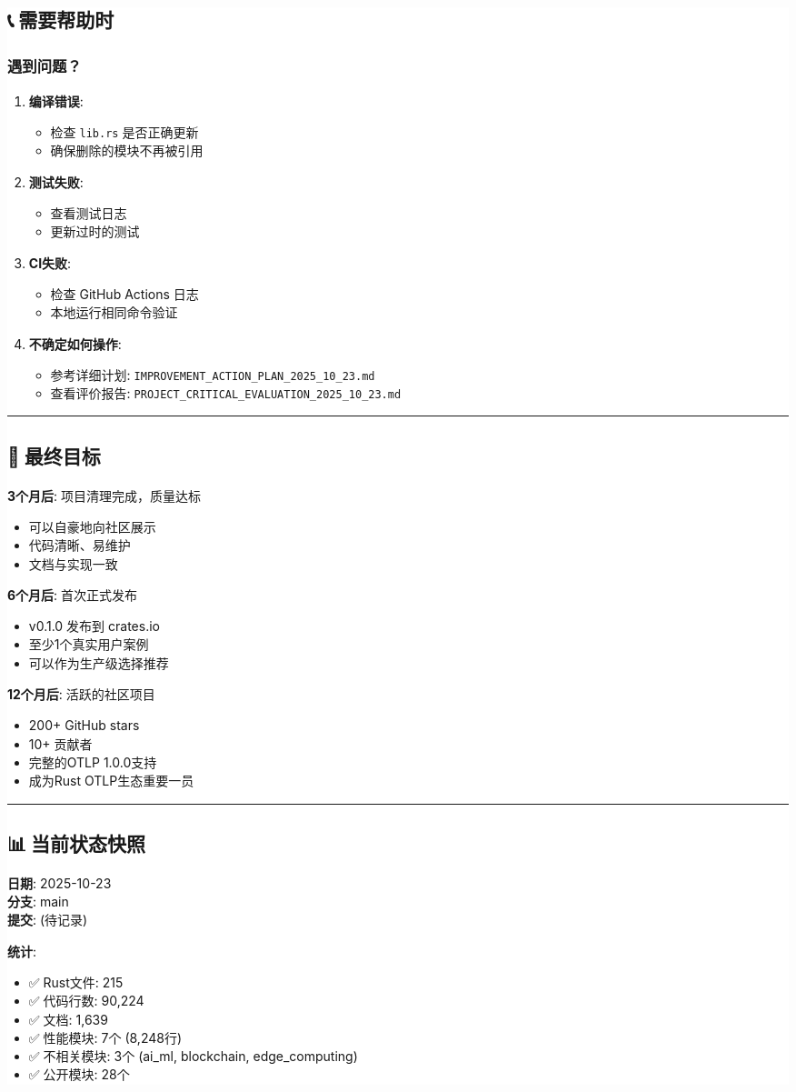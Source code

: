 ## 📞 需要帮助时

### 遇到问题？

1. **编译错误**:
   - 检查 `lib.rs` 是否正确更新
   - 确保删除的模块不再被引用

2. **测试失败**:
   - 查看测试日志
   - 更新过时的测试

3. **CI失败**:
   - 检查 GitHub Actions 日志
   - 本地运行相同命令验证

4. **不确定如何操作**:
   - 参考详细计划: `IMPROVEMENT_ACTION_PLAN_2025_10_23.md`
   - 查看评价报告: `PROJECT_CRITICAL_EVALUATION_2025_10_23.md`

---

## 🎉 最终目标

**3个月后**: 项目清理完成，质量达标

- 可以自豪地向社区展示
- 代码清晰、易维护
- 文档与实现一致

**6个月后**: 首次正式发布

- v0.1.0 发布到 crates.io
- 至少1个真实用户案例
- 可以作为生产级选择推荐

**12个月后**: 活跃的社区项目

- 200+ GitHub stars
- 10+ 贡献者
- 完整的OTLP 1.0.0支持
- 成为Rust OTLP生态重要一员

---

## 📊 当前状态快照

**日期**: 2025-10-23  
**分支**: main  
**提交**: (待记录)

**统计**:

- ✅ Rust文件: 215
- ✅ 代码行数: 90,224
- ✅ 文档: 1,639
- ✅ 性能模块: 7个 (8,248行)
- ✅ 不相关模块: 3个 (ai_ml, blockchain, edge_computing)
- ✅ 公开模块: 28个
